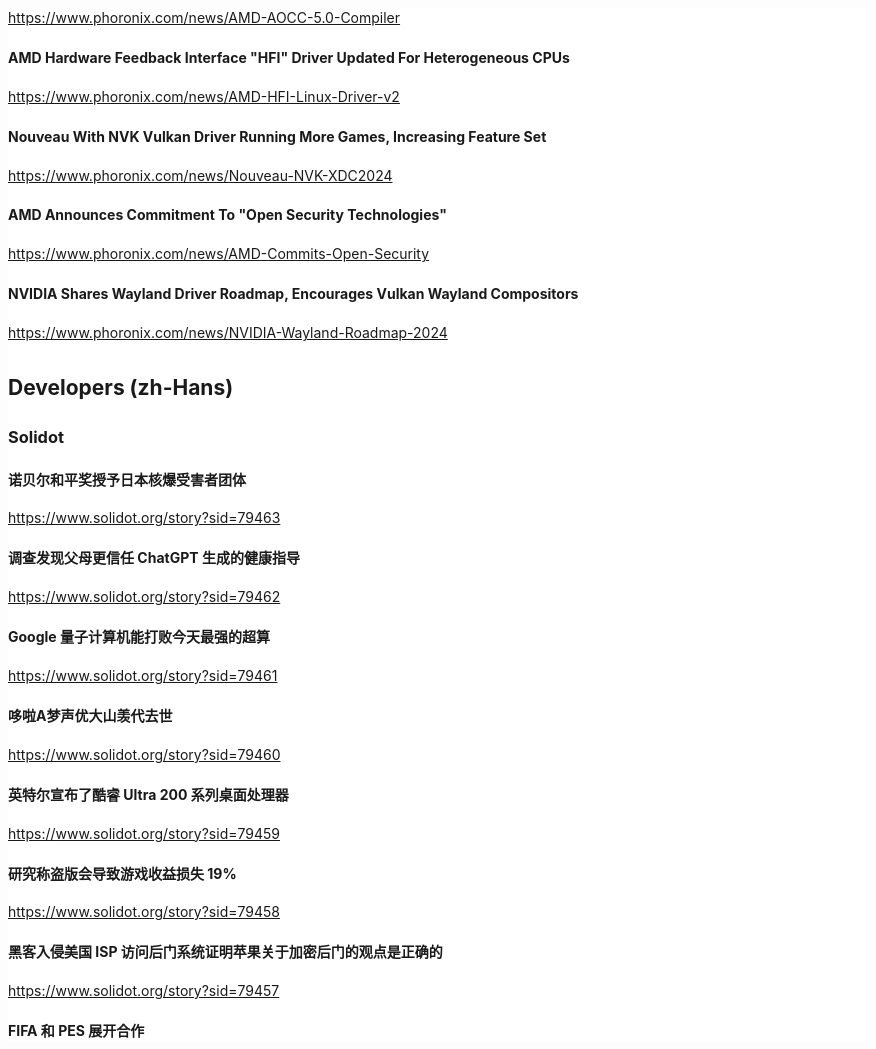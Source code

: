<span style="color: blue!80!green"><https://www.phoronix.com/news/AMD-AOCC-5.0-Compiler></span>

#### AMD Hardware Feedback Interface "HFI" Driver Updated For Heterogeneous CPUs

<span style="color: blue!80!green"><https://www.phoronix.com/news/AMD-HFI-Linux-Driver-v2></span>

#### Nouveau With NVK Vulkan Driver Running More Games, Increasing Feature Set

<span style="color: blue!80!green"><https://www.phoronix.com/news/Nouveau-NVK-XDC2024></span>

#### AMD Announces Commitment To "Open Security Technologies"

<span style="color: blue!80!green"><https://www.phoronix.com/news/AMD-Commits-Open-Security></span>

#### NVIDIA Shares Wayland Driver Roadmap, Encourages Vulkan Wayland Compositors

<span style="color: blue!80!green"><https://www.phoronix.com/news/NVIDIA-Wayland-Roadmap-2024></span>

## Developers (zh-Hans)

### Solidot

#### 诺贝尔和平奖授予日本核爆受害者团体

<span style="color: blue!80!green"><https://www.solidot.org/story?sid=79463></span>

#### 调查发现父母更信任 ChatGPT 生成的健康指导

<span style="color: blue!80!green"><https://www.solidot.org/story?sid=79462></span>

#### Google 量子计算机能打败今天最强的超算

<span style="color: blue!80!green"><https://www.solidot.org/story?sid=79461></span>

#### 哆啦A梦声优大山羡代去世

<span style="color: blue!80!green"><https://www.solidot.org/story?sid=79460></span>

#### 英特尔宣布了酷睿 Ultra 200 系列桌面处理器

<span style="color: blue!80!green"><https://www.solidot.org/story?sid=79459></span>

#### 研究称盗版会导致游戏收益损失 19%

<span style="color: blue!80!green"><https://www.solidot.org/story?sid=79458></span>

#### 黑客入侵美国 ISP 访问后门系统证明苹果关于加密后门的观点是正确的

<span style="color: blue!80!green"><https://www.solidot.org/story?sid=79457></span>

#### FIFA 和 PES 展开合作
